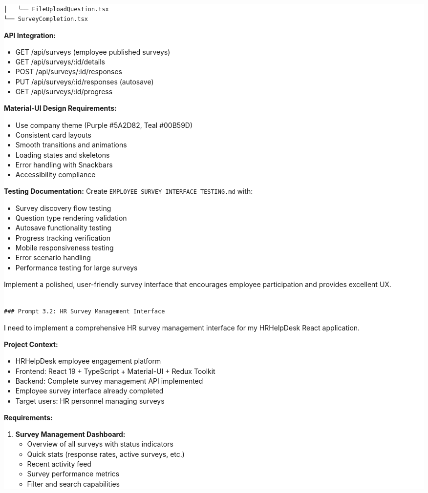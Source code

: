 ```
│   └── FileUploadQuestion.tsx
└── SurveyCompletion.tsx
```

**API Integration:**
- GET /api/surveys (employee published surveys)
- GET /api/surveys/:id/details
- POST /api/surveys/:id/responses
- PUT /api/surveys/:id/responses (autosave)
- GET /api/surveys/:id/progress

**Material-UI Design Requirements:**
- Use company theme (Purple #5A2D82, Teal #00B59D)
- Consistent card layouts
- Smooth transitions and animations
- Loading states and skeletons
- Error handling with Snackbars
- Accessibility compliance

**Testing Documentation:**
Create `EMPLOYEE_SURVEY_INTERFACE_TESTING.md` with:
- Survey discovery flow testing
- Question type rendering validation
- Autosave functionality testing
- Progress tracking verification
- Mobile responsiveness testing
- Error scenario handling
- Performance testing for large surveys

Implement a polished, user-friendly survey interface that encourages employee participation and provides excellent UX.
```

### Prompt 3.2: HR Survey Management Interface

```
I need to implement a comprehensive HR survey management interface for my HRHelpDesk React application.

**Project Context:**
- HRHelpDesk employee engagement platform
- Frontend: React 19 + TypeScript + Material-UI + Redux Toolkit
- Backend: Complete survey management API implemented
- Employee survey interface already completed
- Target users: HR personnel managing surveys

**Requirements:**

1. **Survey Management Dashboard:**
   - Overview of all surveys with status indicators
   - Quick stats (response rates, active surveys, etc.)
   - Recent activity feed
   - Survey performance metrics
   - Filter and search capabilities
